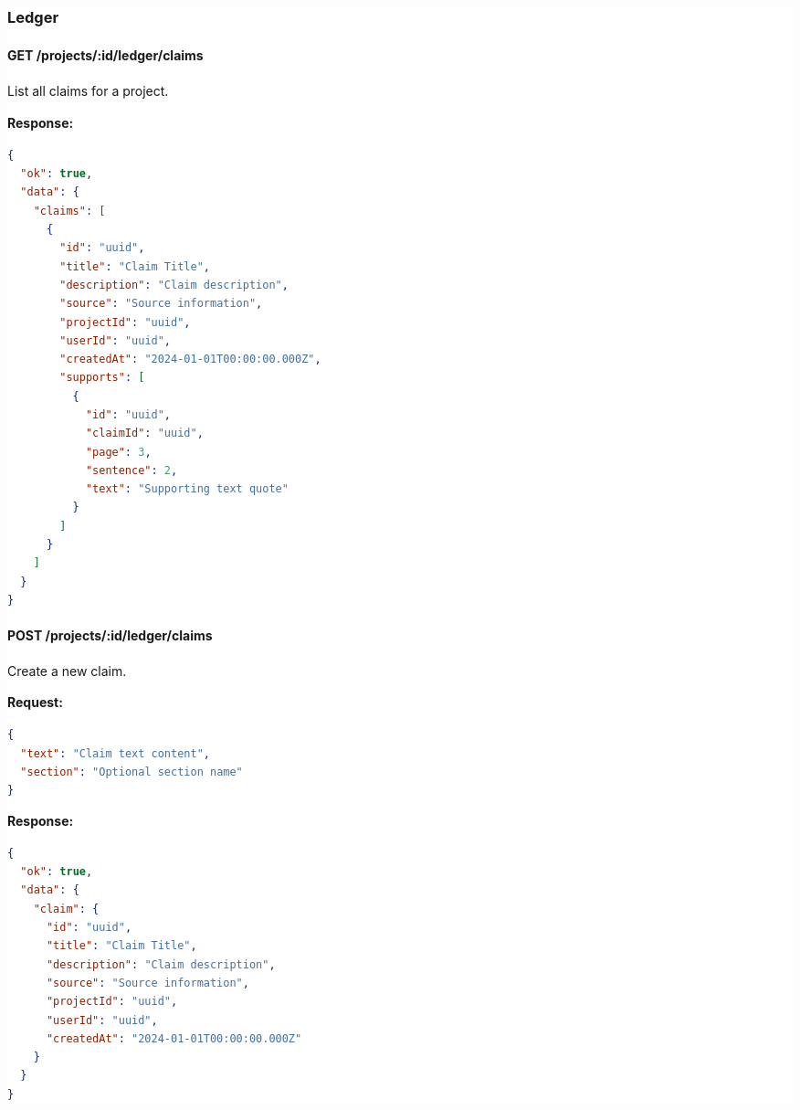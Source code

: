### Ledger

#### GET /projects/:id/ledger/claims
List all claims for a project.

**Response:**
```json
{
  "ok": true,
  "data": {
    "claims": [
      {
        "id": "uuid",
        "title": "Claim Title",
        "description": "Claim description",
        "source": "Source information",
        "projectId": "uuid",
        "userId": "uuid",
        "createdAt": "2024-01-01T00:00:00.000Z",
        "supports": [
          {
            "id": "uuid",
            "claimId": "uuid",
            "page": 3,
            "sentence": 2,
            "text": "Supporting text quote"
          }
        ]
      }
    ]
  }
}
```

#### POST /projects/:id/ledger/claims
Create a new claim.

**Request:**
```json
{
  "text": "Claim text content",
  "section": "Optional section name"
}
```

**Response:**
```json
{
  "ok": true,
  "data": {
    "claim": {
      "id": "uuid",
      "title": "Claim Title",
      "description": "Claim description",
      "source": "Source information",
      "projectId": "uuid",
      "userId": "uuid",
      "createdAt": "2024-01-01T00:00:00.000Z"
    }
  }
}
```

